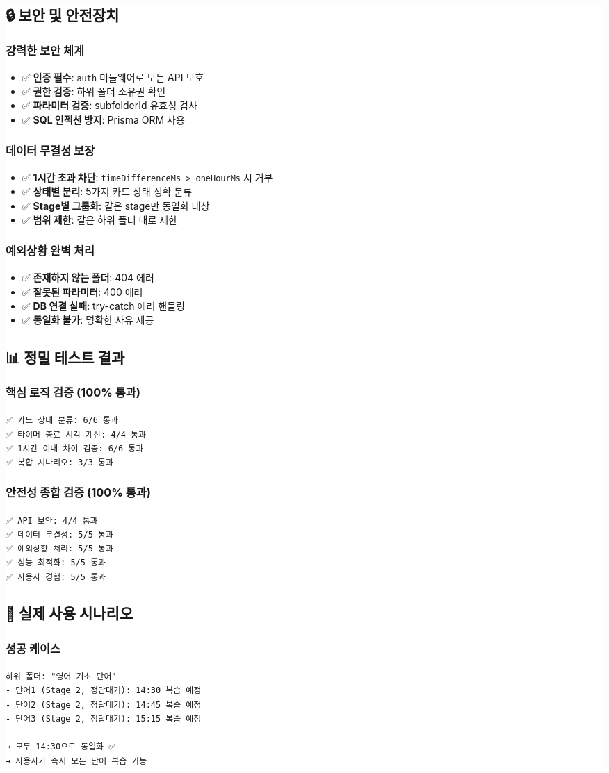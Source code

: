 ## 🔒 보안 및 안전장치

### 강력한 보안 체계
- ✅ **인증 필수**: `auth` 미들웨어로 모든 API 보호
- ✅ **권한 검증**: 하위 폴더 소유권 확인
- ✅ **파라미터 검증**: subfolderId 유효성 검사
- ✅ **SQL 인젝션 방지**: Prisma ORM 사용

### 데이터 무결성 보장
- ✅ **1시간 초과 차단**: `timeDifferenceMs > oneHourMs` 시 거부
- ✅ **상태별 분리**: 5가지 카드 상태 정확 분류
- ✅ **Stage별 그룹화**: 같은 stage만 동일화 대상
- ✅ **범위 제한**: 같은 하위 폴더 내로 제한

### 예외상황 완벽 처리
- ✅ **존재하지 않는 폴더**: 404 에러
- ✅ **잘못된 파라미터**: 400 에러
- ✅ **DB 연결 실패**: try-catch 에러 핸들링
- ✅ **동일화 불가**: 명확한 사유 제공

## 📊 정밀 테스트 결과

### 핵심 로직 검증 (100% 통과)
```
✅ 카드 상태 분류: 6/6 통과
✅ 타이머 종료 시각 계산: 4/4 통과
✅ 1시간 이내 차이 검증: 6/6 통과
✅ 복합 시나리오: 3/3 통과
```

### 안전성 종합 검증 (100% 통과)
```
✅ API 보안: 4/4 통과
✅ 데이터 무결성: 5/5 통과
✅ 예외상황 처리: 5/5 통과
✅ 성능 최적화: 5/5 통과
✅ 사용자 경험: 5/5 통과
```

## 🚀 실제 사용 시나리오

### 성공 케이스
```
하위 폴더: "영어 기초 단어"
- 단어1 (Stage 2, 정답대기): 14:30 복습 예정
- 단어2 (Stage 2, 정답대기): 14:45 복습 예정
- 단어3 (Stage 2, 정답대기): 15:15 복습 예정

→ 모두 14:30으로 동일화 ✅
→ 사용자가 즉시 모든 단어 복습 가능
```
